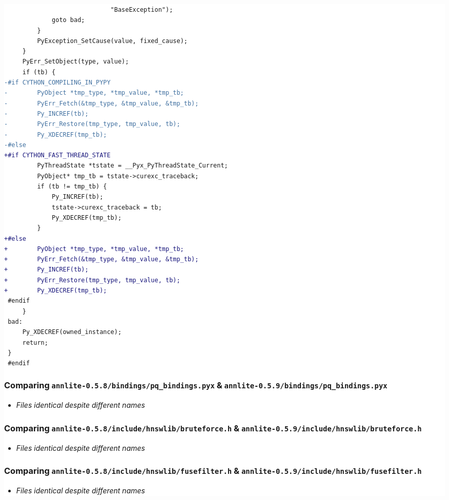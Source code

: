 ```diff
                             "BaseException");
             goto bad;
         }
         PyException_SetCause(value, fixed_cause);
     }
     PyErr_SetObject(type, value);
     if (tb) {
-#if CYTHON_COMPILING_IN_PYPY
-        PyObject *tmp_type, *tmp_value, *tmp_tb;
-        PyErr_Fetch(&tmp_type, &tmp_value, &tmp_tb);
-        Py_INCREF(tb);
-        PyErr_Restore(tmp_type, tmp_value, tb);
-        Py_XDECREF(tmp_tb);
-#else
+#if CYTHON_FAST_THREAD_STATE
         PyThreadState *tstate = __Pyx_PyThreadState_Current;
         PyObject* tmp_tb = tstate->curexc_traceback;
         if (tb != tmp_tb) {
             Py_INCREF(tb);
             tstate->curexc_traceback = tb;
             Py_XDECREF(tmp_tb);
         }
+#else
+        PyObject *tmp_type, *tmp_value, *tmp_tb;
+        PyErr_Fetch(&tmp_type, &tmp_value, &tmp_tb);
+        Py_INCREF(tb);
+        PyErr_Restore(tmp_type, tmp_value, tb);
+        Py_XDECREF(tmp_tb);
 #endif
     }
 bad:
     Py_XDECREF(owned_instance);
     return;
 }
 #endif
```

### Comparing `annlite-0.5.8/bindings/pq_bindings.pyx` & `annlite-0.5.9/bindings/pq_bindings.pyx`

 * *Files identical despite different names*

### Comparing `annlite-0.5.8/include/hnswlib/bruteforce.h` & `annlite-0.5.9/include/hnswlib/bruteforce.h`

 * *Files identical despite different names*

### Comparing `annlite-0.5.8/include/hnswlib/fusefilter.h` & `annlite-0.5.9/include/hnswlib/fusefilter.h`

 * *Files identical despite different names*
